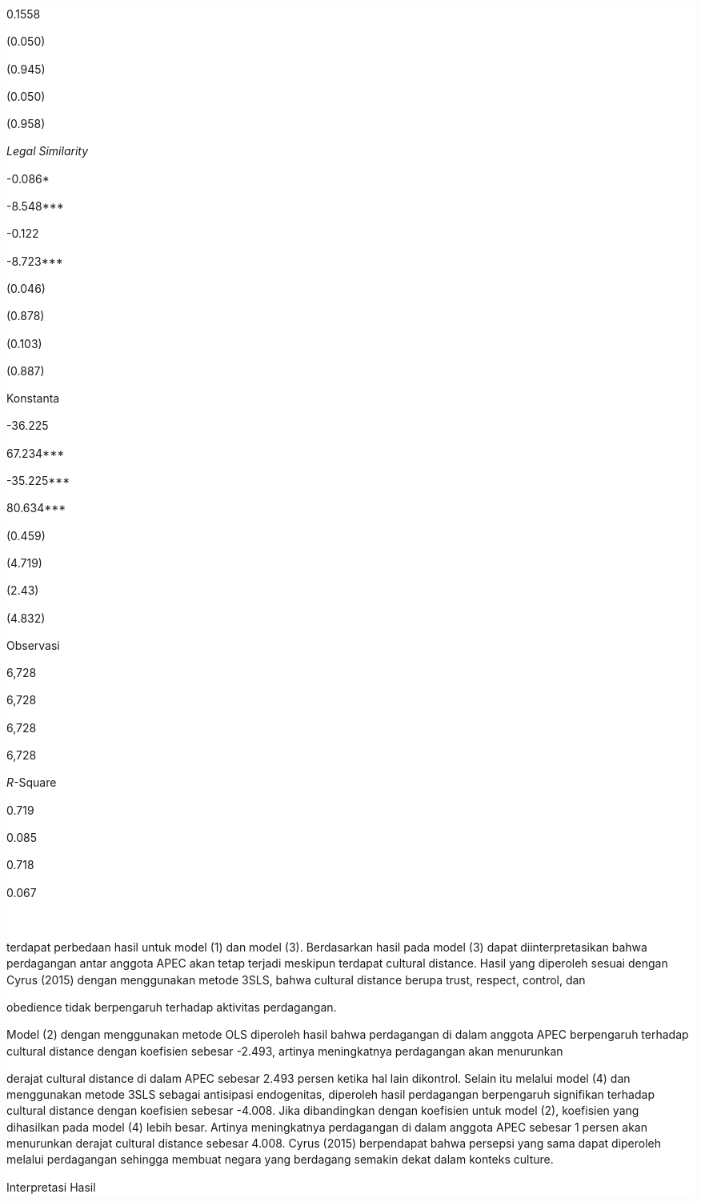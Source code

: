 <p><span class="font5">0.1558</span></p></td></tr>
<tr><td style="vertical-align:top;"></td><td style="vertical-align:bottom;">
<p><span class="font5">(0.050)</span></p></td><td style="vertical-align:bottom;">
<p><span class="font5">(0.945)</span></p></td><td style="vertical-align:bottom;">
<p><span class="font5">(0.050)</span></p></td><td style="vertical-align:bottom;">
<p><span class="font5">(0.958)</span></p></td></tr>
<tr><td style="vertical-align:top;">
<p><span class="font5" style="font-style:italic;">Legal Similarity</span></p></td><td style="vertical-align:top;">
<p><span class="font5">-0.086*</span></p></td><td style="vertical-align:top;">
<p><span class="font5">-8.548***</span></p></td><td style="vertical-align:top;">
<p><span class="font5">-0.122</span></p></td><td style="vertical-align:top;">
<p><span class="font5">-8.723***</span></p></td></tr>
<tr><td style="vertical-align:top;"></td><td style="vertical-align:bottom;">
<p><span class="font5">(0.046)</span></p></td><td style="vertical-align:bottom;">
<p><span class="font5">(0.878)</span></p></td><td style="vertical-align:bottom;">
<p><span class="font5">(0.103)</span></p></td><td style="vertical-align:bottom;">
<p><span class="font5">(0.887)</span></p></td></tr>
<tr><td style="vertical-align:top;">
<p><span class="font5">Konstanta</span></p></td><td style="vertical-align:top;">
<p><span class="font5">-36.225</span></p></td><td style="vertical-align:top;">
<p><span class="font5">67.234***</span></p></td><td style="vertical-align:top;">
<p><span class="font5">-35.225***</span></p></td><td style="vertical-align:top;">
<p><span class="font5">80.634***</span></p></td></tr>
<tr><td style="vertical-align:top;"></td><td style="vertical-align:bottom;">
<p><span class="font5">(0.459)</span></p></td><td style="vertical-align:bottom;">
<p><span class="font5">(4.719)</span></p></td><td style="vertical-align:bottom;">
<p><span class="font5">(2.43)</span></p></td><td style="vertical-align:bottom;">
<p><span class="font5">(4.832)</span></p></td></tr>
<tr><td style="vertical-align:top;">
<p><span class="font5">Observasi</span></p></td><td style="vertical-align:top;">
<p><span class="font5">6,728</span></p></td><td style="vertical-align:top;">
<p><span class="font5">6,728</span></p></td><td style="vertical-align:top;">
<p><span class="font5">6,728</span></p></td><td style="vertical-align:top;">
<p><span class="font5">6,728</span></p></td></tr>
<tr><td style="vertical-align:bottom;">
<p><span class="font5" style="font-style:italic;">R-</span><span class="font5">Square</span></p></td><td style="vertical-align:bottom;">
<p><span class="font5">0.719</span></p></td><td style="vertical-align:bottom;">
<p><span class="font5">0.085</span></p></td><td style="vertical-align:bottom;">
<p><span class="font5">0.718</span></p></td><td style="vertical-align:bottom;">
<p><span class="font5">0.067</span></p></td></tr>
</table>
</div><br clear="all">
<p><span class="font5">terdapat perbedaan hasil untuk model (1) dan model (3). Berdasarkan hasil pada model (3) dapat diinterpretasikan bahwa perdagangan antar anggota APEC akan tetap terjadi meskipun terdapat cultural distance. Hasil yang diperoleh sesuai dengan Cyrus (2015) dengan menggunakan metode 3SLS, bahwa cultural distance berupa trust, respect, control, dan</span></p>
<p><span class="font5">obedience tidak berpengaruh terhadap aktivitas perdagangan.</span></p>
<p><span class="font5">Model (2) dengan menggunakan metode OLS diperoleh hasil bahwa perdagangan di dalam anggota APEC berpengaruh terhadap cultural distance dengan koefisien sebesar -2.493, artinya meningkatnya perdagangan akan menurunkan</span></p>
<p><span class="font5">derajat cultural distance di dalam APEC sebesar 2.493 persen ketika hal lain dikontrol. Selain itu melalui model (4) dan menggunakan metode 3SLS sebagai antisipasi endogenitas, diperoleh hasil perdagangan berpengaruh signifikan terhadap cultural distance dengan koefisien sebesar -4.008. Jika dibandingkan dengan koefisien untuk model (2), koefisien yang dihasilkan pada model (4) lebih besar. Artinya meningkatnya perdagangan di dalam anggota APEC sebesar 1 persen akan menurunkan derajat cultural distance sebesar 4.008. Cyrus (2015) berpendapat bahwa persepsi yang sama dapat diperoleh melalui perdagangan sehingga membuat negara yang berdagang semakin dekat dalam konteks culture.</span></p>
<p><span class="font5">Interpretasi Hasil</span></p>